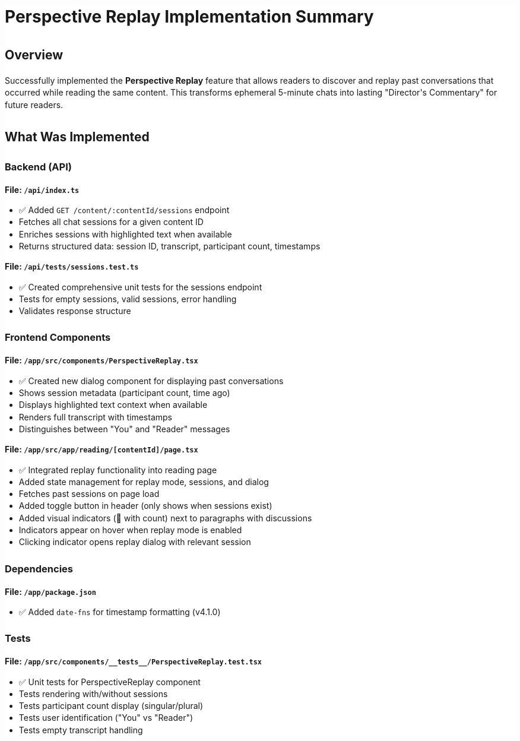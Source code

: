 # Perspective Replay Implementation Summary

## Overview
Successfully implemented the **Perspective Replay** feature that allows readers to discover and replay past conversations that occurred while reading the same content. This transforms ephemeral 5-minute chats into lasting "Director's Commentary" for future readers.

## What Was Implemented

### Backend (API)
**File: `/api/index.ts`**
- ✅ Added `GET /content/:contentId/sessions` endpoint
- Fetches all chat sessions for a given content ID
- Enriches sessions with highlighted text when available
- Returns structured data: session ID, transcript, participant count, timestamps

**File: `/api/tests/sessions.test.ts`**
- ✅ Created comprehensive unit tests for the sessions endpoint
- Tests for empty sessions, valid sessions, error handling
- Validates response structure

### Frontend Components

**File: `/app/src/components/PerspectiveReplay.tsx`**
- ✅ Created new dialog component for displaying past conversations
- Shows session metadata (participant count, time ago)
- Displays highlighted text context when available
- Renders full transcript with timestamps
- Distinguishes between "You" and "Reader" messages

**File: `/app/src/app/reading/[contentId]/page.tsx`**
- ✅ Integrated replay functionality into reading page
- Added state management for replay mode, sessions, and dialog
- Fetches past sessions on page load
- Added toggle button in header (only shows when sessions exist)
- Added visual indicators (💬 with count) next to paragraphs with discussions
- Indicators appear on hover when replay mode is enabled
- Clicking indicator opens replay dialog with relevant session

### Dependencies
**File: `/app/package.json`**
- ✅ Added `date-fns` for timestamp formatting (v4.1.0)

### Tests

**File: `/app/src/components/__tests__/PerspectiveReplay.test.tsx`**
- ✅ Unit tests for PerspectiveReplay component
- Tests rendering with/without sessions
- Tests participant count display (singular/plural)
- Tests user identification ("You" vs "Reader")
- Tests empty transcript handling
